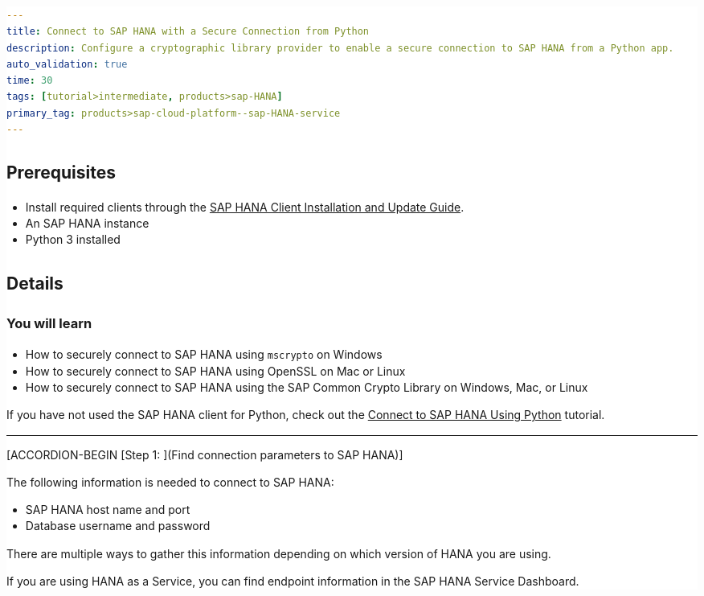 ```yaml
---
title: Connect to SAP HANA with a Secure Connection from Python
description: Configure a cryptographic library provider to enable a secure connection to SAP HANA from a Python app.
auto_validation: true
time: 30
tags: [tutorial>intermediate, products>sap-HANA]
primary_tag: products>sap-cloud-platform--sap-HANA-service
---
```


## Prerequisites
- Install required clients through the [SAP HANA Client Installation and Update Guide](https://help.sap.com/viewer/e7e79e15f5284474b965872bf0fa3d63/latest/en-US).
- An SAP HANA instance
- Python 3 installed

## Details
### You will learn
  - How to securely connect to SAP HANA using `mscrypto` on Windows
  - How to securely connect to SAP HANA using OpenSSL on Mac or Linux
  - How to securely connect to SAP HANA using the SAP Common Crypto Library on Windows, Mac, or Linux

If you have not used the SAP HANA client for Python, check out the [Connect to SAP HANA Using Python](hana-python-basic-connection) tutorial.

---

[ACCORDION-BEGIN [Step 1: ](Find connection parameters to SAP HANA)]

The following information is needed to connect to SAP HANA:

  - SAP HANA host name and port
  - Database username and password

There are multiple ways to gather this information depending on which version of HANA you are using.  

If you are using HANA as a Service, you can find endpoint information in the SAP HANA Service Dashboard.  

